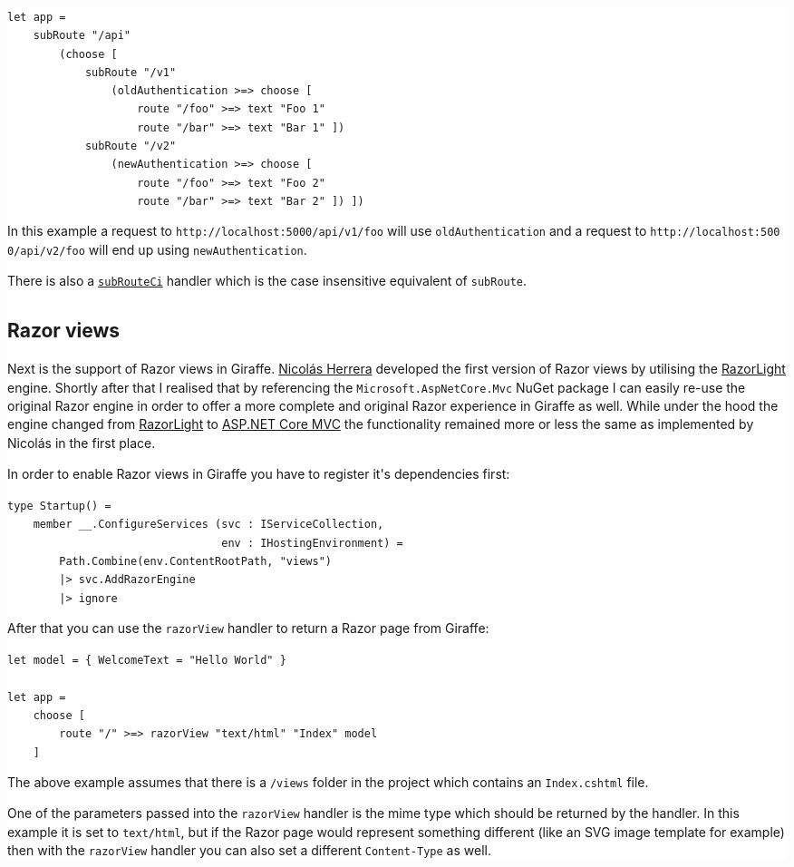 <pre><code>let app =
    subRoute "/api"
        (choose [
            subRoute "/v1"
                (oldAuthentication >=> choose [
                    route "/foo" >=> text "Foo 1"
                    route "/bar" >=> text "Bar 1" ])
            subRoute "/v2"
                (newAuthentication >=> choose [
                    route "/foo" >=> text "Foo 2"
                    route "/bar" >=> text "Bar 2" ]) ])</code></pre>

In this example a request to `http://localhost:5000/api/v1/foo` will use `oldAuthentication` and a request to `http://localhost:5000/api/v2/foo` will end up using `newAuthentication`.

There is also a [`subRouteCi`](https://github.com/dustinmoris/Giraffe#subrouteci) handler which is the case insensitive equivalent of `subRoute`.

<h2 id="razor-views">Razor views</h2>

Next is the support of Razor views in Giraffe. [Nicol&aacute;s Herrera](https://github.com/nicolocodev) developed the first version of Razor views by utilising the [RazorLight](https://github.com/toddams/RazorLight) engine. Shortly after that I realised that by referencing the `Microsoft.AspNetCore.Mvc` NuGet package I can easily re-use the original Razor engine in order to offer a more complete and original Razor experience in Giraffe as well. While under the hood the engine changed from [RazorLight](https://www.nuget.org/packages/RazorLight/) to [ASP.NET Core MVC](https://github.com/dotnet/aspnetcore) the functionality remained more or less the same as implemented by Nicol&aacute;s in the first place.

In order to enable Razor views in Giraffe you have to register it's dependencies first:

<pre><code>type Startup() =
    member __.ConfigureServices (svc : IServiceCollection,
                                 env : IHostingEnvironment) =
        Path.Combine(env.ContentRootPath, "views")
        |> svc.AddRazorEngine
        |> ignore</code></pre>

After that you can use the `razorView` handler to return a Razor page from Giraffe:

<pre><code>let model = { WelcomeText = "Hello World" }

let app =
    choose [
        route "/" >=> razorView "text/html" "Index" model
    ]</code></pre>

The above example assumes that there is a `/views` folder in the project which contains an `Index.cshtml` file.

One of the parameters passed into the `razorView` handler is the mime type which should be returned by the handler. In this example it is set to `text/html`, but if the Razor page would represent something different (like an SVG image template for example) then with the `razorView` handler you can also set a different `Content-Type` as well.
